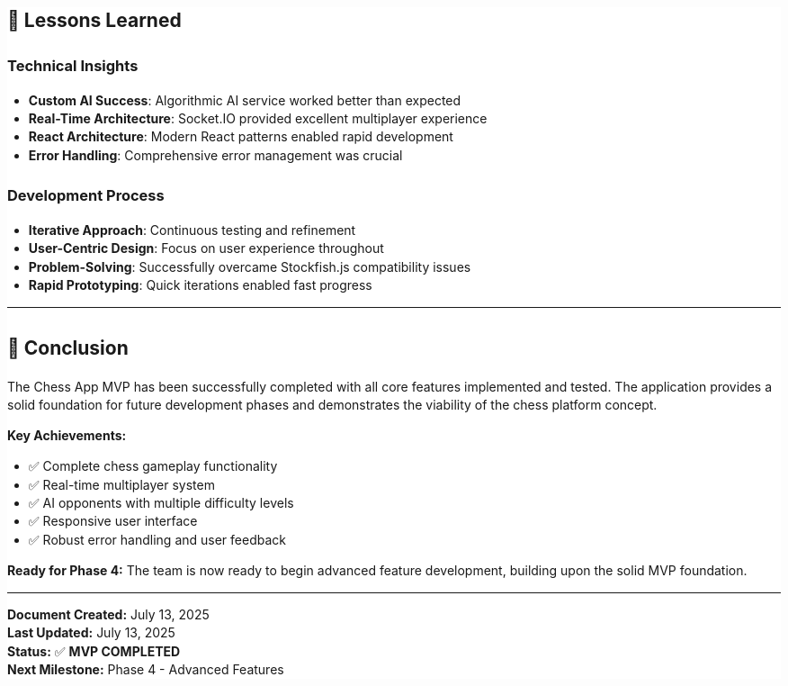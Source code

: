
## 📝 Lessons Learned

### Technical Insights
- **Custom AI Success**: Algorithmic AI service worked better than expected
- **Real-Time Architecture**: Socket.IO provided excellent multiplayer experience
- **React Architecture**: Modern React patterns enabled rapid development
- **Error Handling**: Comprehensive error management was crucial

### Development Process
- **Iterative Approach**: Continuous testing and refinement
- **User-Centric Design**: Focus on user experience throughout
- **Problem-Solving**: Successfully overcame Stockfish.js compatibility issues
- **Rapid Prototyping**: Quick iterations enabled fast progress

---

## 🎉 Conclusion

The Chess App MVP has been successfully completed with all core features implemented and tested. The application provides a solid foundation for future development phases and demonstrates the viability of the chess platform concept.

**Key Achievements:**
- ✅ Complete chess gameplay functionality
- ✅ Real-time multiplayer system
- ✅ AI opponents with multiple difficulty levels
- ✅ Responsive user interface
- ✅ Robust error handling and user feedback

**Ready for Phase 4:** The team is now ready to begin advanced feature development, building upon the solid MVP foundation.

---

**Document Created:** July 13, 2025  
**Last Updated:** July 13, 2025  
**Status:** ✅ **MVP COMPLETED**  
**Next Milestone:** Phase 4 - Advanced Features
